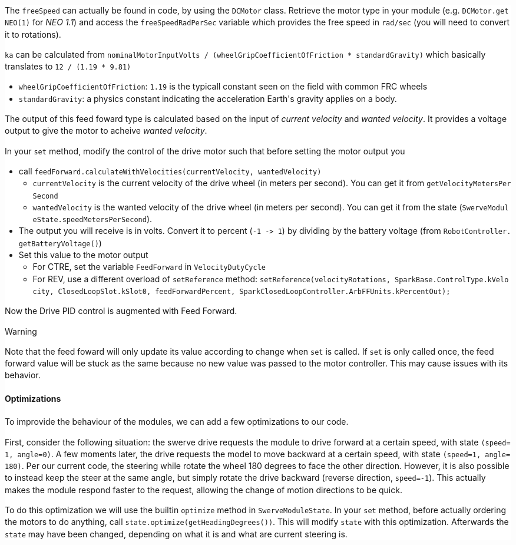 The `freeSpeed` can actually be found in code, by using the `DCMotor` class. Retrieve the motor type in your module (e.g. `DCMotor.getNEO(1)` for _NEO 1.1_) and access the `freeSpeedRadPerSec` variable which provides the free speed in `rad/sec` (you will need to convert it to rotations).

`ka` can be calculated from `nominalMotorInputVolts / (wheelGripCoefficientOfFriction * standardGravity)` which basically translates to `12 / (1.19 * 9.81)`
- `wheelGripCoefficientOfFriction`: `1.19` is the typicall constant seen on the field with common FRC wheels
- `standardGravity`: a physics constant indicating the acceleration Earth's gravity applies on a body. 

The output of this feed foward type is calculated based on the input of _current velocity_ and _wanted velocity_. It provides a voltage
output to give the motor to acheive _wanted velocity_.

In your `set` method, modify the control of the drive motor such that before setting the motor output you
- call `feedForward.calculateWithVelocities(currentVelocity, wantedVelocity)`
  - `currentVelocity` is the current velocity of the drive wheel (in meters per second). You can get it from `getVelocityMetersPerSecond`
  - `wantedVelocity` is the wanted velocity of the drive wheel (in meters per second). You can get it from the state (`SwerveModuleState.speedMetersPerSecond`).
- The output you will receive is in volts. Convert it to percent (`-1 -> 1`) by dividing by the battery voltage (from `RobotController.getBatteryVoltage()`)
- Set this value to the motor output
  - For CTRE, set the variable `FeedForward` in `VelocityDutyCycle`
  - For REV, use a different overload of `setReference` method: `setReference(velocityRotations, SparkBase.ControlType.kVelocity, ClosedLoopSlot.kSlot0, feedForwardPercent, SparkClosedLoopController.ArbFFUnits.kPercentOut);`

Now the Drive PID control is augmented with Feed Forward. 

> [!WARNING]
> Note that the feed foward will only update its value according to change when `set` is called.
> If `set` is only called once, the feed forward value will be stuck as the same because no new value was passed to the motor controller.
> This may cause issues with its behavior.

#### Optimizations

To improvide the behaviour of the modules, we can add a few optimizations to our code.

First, consider the following situation: the swerve drive requests the module to drive forward at a certain speed, with state `(speed=1, angle=0)`. A few moments later, the drive requests the model to move backward at a certain speed, with state `(speed=1, angle=180)`. Per our current code, the steering while rotate the wheel 180 degrees to face the other direction. However, it is also possible to instead keep the steer at the same angle, but simply rotate the drive backward (reverse direction, `speed=-1`). This actually makes the module respond faster to the request, allowing the change of motion directions to be quick.

To do this optimization we will use the builtin `optimize` method in `SwerveModuleState`. In your `set` method, before actually ordering the motors to do anything, call `state.optimize(getHeadingDegrees())`. This will modify `state` with this optimization. Afterwards the `state` may have been changed, depending on what it is and what are current steering is.
